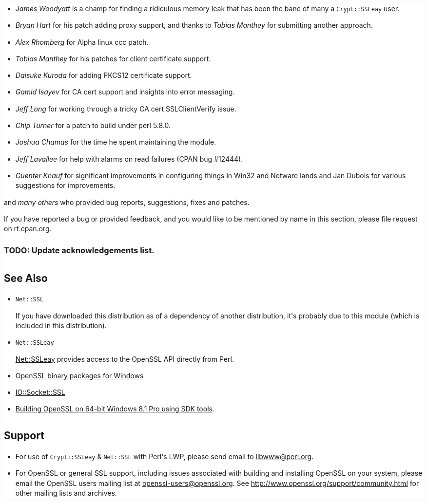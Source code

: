 * _James Woodyatt_ is a champ for finding a ridiculous memory leak that has been the bane of many a `Crypt::SSLeay` user.

* _Bryan Hart_ for his patch adding proxy support, and thanks to _Tobias Manthey_ for submitting another approach.

* _Alex Rhomberg_ for Alpha linux ccc patch.

* _Tobias Manthey_ for his patches for client certificate support.

* _Daisuke Kuroda_ for adding PKCS12 certificate support.

* _Gamid Isayev_ for CA cert support and insights into error messaging.

* _Jeff Long_ for working through a tricky CA cert SSLClientVerify issue.

* _Chip Turner_ for a patch to build under perl 5.8.0.

* _Joshua Chamas_ for the time he spent maintaining the module.

* _Jeff Lavallee_ for help with alarms on read failures (CPAN bug #12444).

* _Guenter Knauf_ for significant improvements in configuring things in Win32 and Netware lands and Jan Dubois for various suggestions for improvements.

and _many others_ who provided bug reports, suggestions, fixes and patches.

If you have reported a bug or provided feedback, and you would like to be mentioned by name in this section, please file request on [rt.cpan.org](http://rt.cpan.org/NoAuth/Bugs.html?Dist=Crypt-SSLeay).

###	TODO: Update acknowledgements list.

## See Also

*   `Net::SSL`

    If you have downloaded this distribution as of a dependency of
    another distribution, it's probably due to this module (which is
    included in this distribution).

*   `Net::SSLeay`

    [Net::SSLeay](https://metacpan.org/pod/Net::SSLeay) provides access to the OpenSSL API directly from Perl.

*   [OpenSSL binary packages for Windows](http://www.openssl.org/related/binaries.html)

*   [IO::Socket::SSL](https://metacpan.org/pod/IO::Socket::SSL)

*   [Building OpenSSL on 64-bit Windows 8.1 Pro using SDK tools](http://blog.nu42.com/2014/04/building-openssl-101g-on-64-bit-windows).

## Support

*   For use of `Crypt::SSLeay` & `Net::SSL` with Perl's LWP, please send email to [libwww@perl.org](mailto:libwww@perl.org).

*   For OpenSSL or general SSL support, including issues associated with building and installing OpenSSL on your system, please email the OpenSSL users mailing list at [openssl-users@openssl.org](mailto:openssl-users@openssl.org). See http://www.openssl.org/support/community.html for other mailing lists and archives.
